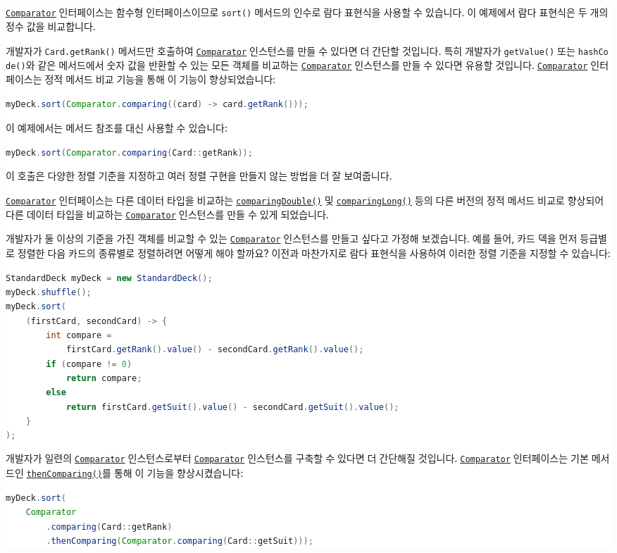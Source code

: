 [`Comparator`](https://docs.oracle.com/en/java/javase/22/docs/api/java.base/java/util/Comparator.html) 인터페이스는 함수형 인터페이스이므로 `sort()` 메서드의 인수로 람다 표현식을 사용할 수 있습니다. 이 예제에서 람다 표현식은 두 개의 정수 값을 비교합니다.

개발자가 `Card.getRank()` 메서드만 호출하여 [`Comparator`](https://docs.oracle.com/en/java/javase/22/docs/api/java.base/java/util/Comparator.html) 인스턴스를 만들 수 있다면 더 간단할 것입니다. 특히 개발자가 `getValue()` 또는 `hashCode()`와 같은 메서드에서 숫자 값을 반환할 수 있는 모든 객체를 비교하는 [`Comparator`](https://docs.oracle.com/en/java/javase/22/docs/api/java.base/java/util/Comparator.html) 인스턴스를 만들 수 있다면 유용할 것입니다. [`Comparator`](https://docs.oracle.com/en/java/javase/22/docs/api/java.base/java/util/Comparator.html) 인터페이스는 정적 메서드 비교 기능을 통해 이 기능이 향상되었습니다:

```java
myDeck.sort(Comparator.comparing((card) -> card.getRank()));  
```

이 예제에서는 메서드 참조를 대신 사용할 수 있습니다:

```java
myDeck.sort(Comparator.comparing(Card::getRank));  
```

이 호출은 다양한 정렬 기준을 지정하고 여러 정렬 구현을 만들지 않는 방법을 더 잘 보여줍니다.

[`Comparator`](https://docs.oracle.com/en/java/javase/22/docs/api/java.base/java/util/Comparator.html) 인터페이스는 다른 데이터 타입을 비교하는 [`comparingDouble()`](https://docs.oracle.com/en/java/javase/22/docs/api/java.base/java/util/Comparator.html#comparingDouble(java.util.function.ToDoubleFunction)) 및 [`comparingLong()`](https://docs.oracle.com/en/java/javase/22/docs/api/java.base/java/util/Comparator.html#comparingLong(java.util.function.ToLongFunction)) 등의 다른 버전의 정적 메서드 비교로 향상되어 다른 데이터 타입을 비교하는 [`Comparator`](https://docs.oracle.com/en/java/javase/22/docs/api/java.base/java/util/Comparator.html) 인스턴스를 만들 수 있게 되었습니다.

개발자가 둘 이상의 기준을 가진 객체를 비교할 수 있는 [`Comparator`](https://docs.oracle.com/en/java/javase/22/docs/api/java.base/java/util/Comparator.html) 인스턴스를 만들고 싶다고 가정해 보겠습니다. 예를 들어, 카드 덱을 먼저 등급별로 정렬한 다음 카드의 종류별로 정렬하려면 어떻게 해야 할까요? 이전과 마찬가지로 람다 표현식을 사용하여 이러한 정렬 기준을 지정할 수 있습니다:

```java
StandardDeck myDeck = new StandardDeck();
myDeck.shuffle();
myDeck.sort(
    (firstCard, secondCard) -> {
        int compare =
            firstCard.getRank().value() - secondCard.getRank().value();
        if (compare != 0)
            return compare;
        else
            return firstCard.getSuit().value() - secondCard.getSuit().value();
    }      
); 
```

개발자가 일련의 [`Comparator`](https://docs.oracle.com/en/java/javase/22/docs/api/java.base/java/util/Comparator.html) 인스턴스로부터 [`Comparator`](https://docs.oracle.com/en/java/javase/22/docs/api/java.base/java/util/Comparator.html) 인스턴스를 구축할 수 있다면 더 간단해질 것입니다. [`Comparator`](https://docs.oracle.com/en/java/javase/22/docs/api/java.base/java/util/Comparator.html) 인터페이스는 기본 메서드인 [`thenComparing()`](https://docs.oracle.com/en/java/javase/22/docs/api/java.base/java/util/Comparator.html#thenComparing(java.util.function.Function))를 통해 이 기능을 향상시켰습니다:

```java
myDeck.sort(
    Comparator
        .comparing(Card::getRank)
        .thenComparing(Comparator.comparing(Card::getSuit)));
```
